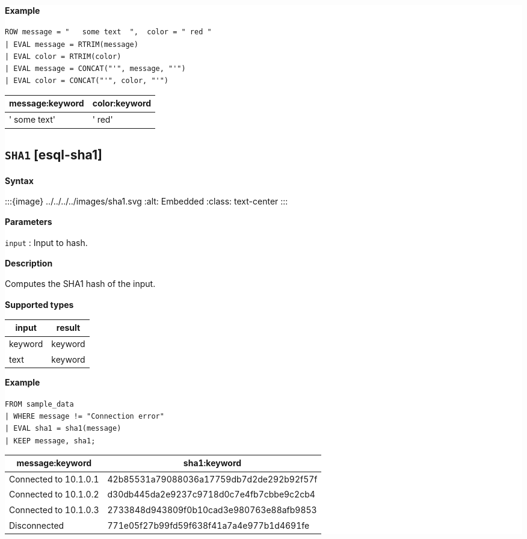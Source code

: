 **Example**

```esql
ROW message = "   some text  ",  color = " red "
| EVAL message = RTRIM(message)
| EVAL color = RTRIM(color)
| EVAL message = CONCAT("'", message, "'")
| EVAL color = CONCAT("'", color, "'")
```

| message:keyword | color:keyword |
| --- | --- |
| '   some text' | ' red' |


## `SHA1` [esql-sha1]

**Syntax**

:::{image} ../../../../images/sha1.svg
:alt: Embedded
:class: text-center
:::

**Parameters**

`input`
:   Input to hash.

**Description**

Computes the SHA1 hash of the input.

**Supported types**

| input | result |
| --- | --- |
| keyword | keyword |
| text | keyword |

**Example**

```esql
FROM sample_data
| WHERE message != "Connection error"
| EVAL sha1 = sha1(message)
| KEEP message, sha1;
```

| message:keyword | sha1:keyword |
| --- | --- |
| Connected to 10.1.0.1 | 42b85531a79088036a17759db7d2de292b92f57f |
| Connected to 10.1.0.2 | d30db445da2e9237c9718d0c7e4fb7cbbe9c2cb4 |
| Connected to 10.1.0.3 | 2733848d943809f0b10cad3e980763e88afb9853 |
| Disconnected | 771e05f27b99fd59f638f41a7a4e977b1d4691fe |
